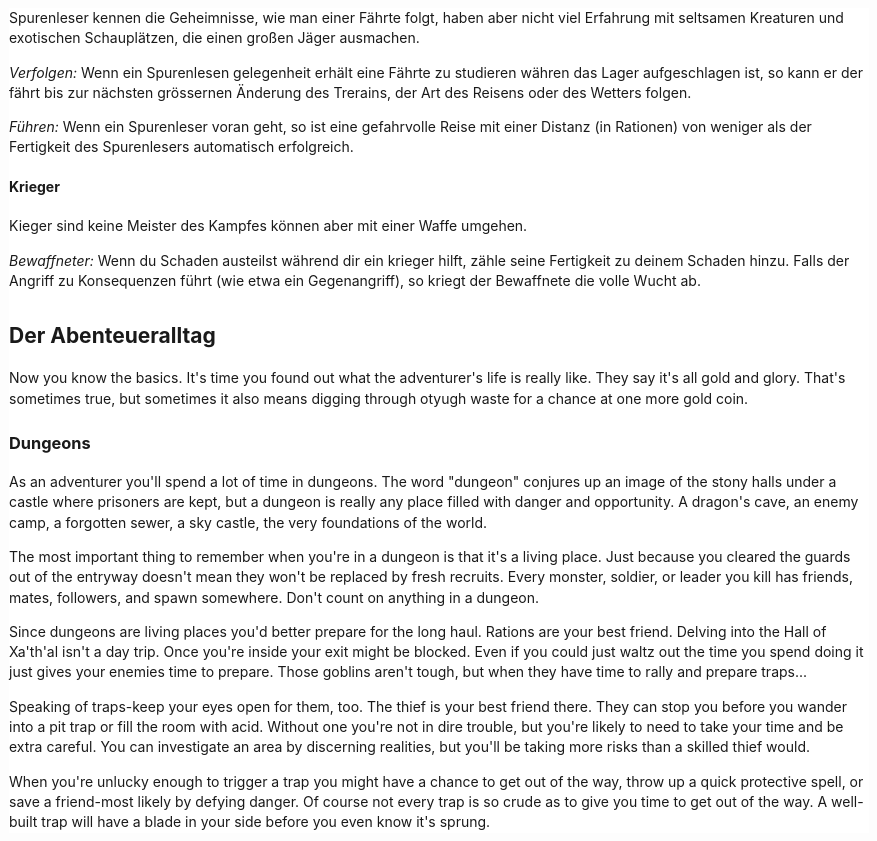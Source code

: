Spurenleser kennen die Geheimnisse, wie man einer Fährte folgt, haben aber nicht viel  Erfahrung mit seltsamen Kreaturen und exotischen Schauplätzen, die einen großen Jäger ausmachen.

_Verfolgen:_ Wenn ein Spurenlesen gelegenheit erhält eine Fährte zu studieren währen das Lager aufgeschlagen ist, so kann er der fährt bis zur nächsten grössernen Änderung des Trerains, der Art des Reisens oder des Wetters folgen.

_Führen:_ Wenn ein Spurenleser voran geht, so ist eine gefahrvolle Reise mit einer Distanz (in Rationen) von weniger als der Fertigkeit des Spurenlesers automatisch erfolgreich.

#### Krieger

Kieger sind keine Meister des Kampfes können aber mit einer Waffe umgehen.

_Bewaffneter:_ Wenn du Schaden austeilst während dir ein krieger hilft, zähle seine Fertigkeit zu deinem Schaden hinzu. Falls der Angriff zu Konsequenzen führt (wie etwa ein Gegenangriff), so kriegt der Bewaffnete die volle Wucht ab.
 
## Der Abenteueralltag

Now you know the basics. It's time you found out what the adventurer's life is
really like. They say it's all gold and glory. That's sometimes true, but
sometimes it also means digging through otyugh waste for a chance at one more
gold coin.

### Dungeons

As an adventurer you'll spend a lot of time in dungeons. The word "dungeon"
conjures up an image of the stony halls under a castle where prisoners are
kept, but a dungeon is really any place filled with danger and opportunity. A
dragon's cave, an enemy camp, a forgotten sewer, a sky castle, the very
foundations of the world.

The most important thing to remember when you're in a dungeon is that it's a
living place. Just because you cleared the guards out of the entryway doesn't
mean they won't be replaced by fresh recruits. Every monster, soldier, or
leader you kill has friends, mates, followers, and spawn somewhere. Don't
count on anything in a dungeon.

Since dungeons are living places you'd better prepare for the long haul.
Rations are your best friend. Delving into the Hall of Xa'th'al isn't a day
trip. Once you're inside your exit might be blocked. Even if you could just
waltz out the time you spend doing it just gives your enemies time to prepare.
Those goblins aren't tough, but when they have time to rally and prepare
traps...

Speaking of traps-keep your eyes open for them, too. The thief is your best
friend there. They can stop you before you wander into a pit trap or fill the
room with acid. Without one you're not in dire trouble, but you're likely to
need to take your time and be extra careful. You can investigate an area by
discerning realities, but you'll be taking more risks than a skilled thief
would.

When you're unlucky enough to trigger a trap you might have a chance to get
out of the way, throw up a quick protective spell, or save a friend-most
likely by defying danger. Of course not every trap is so crude as to give you
time to get out of the way. A well-built trap will have a blade in your side
before you even know it's sprung.
